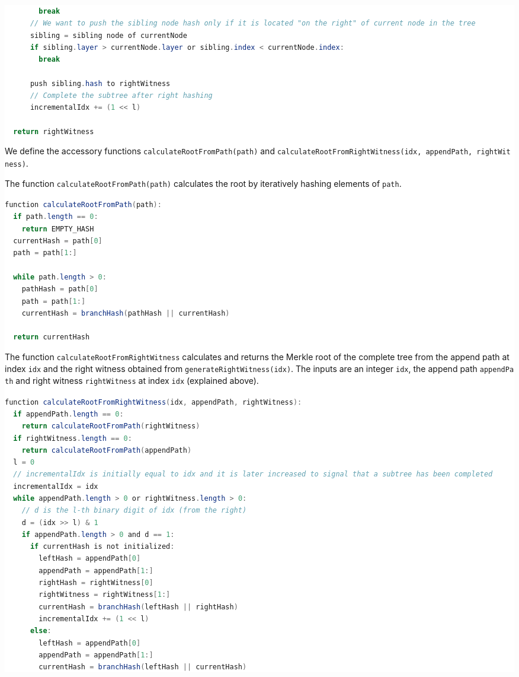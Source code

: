 ```java
        break
      // We want to push the sibling node hash only if it is located "on the right" of current node in the tree
      sibling = sibling node of currentNode
      if sibling.layer > currentNode.layer or sibling.index < currentNode.index:
        break

      push sibling.hash to rightWitness
      // Complete the subtree after right hashing
      incrementalIdx += (1 << l)

  return rightWitness
```

We define the accessory functions `calculateRootFromPath(path)` and `calculateRootFromRightWitness(idx, appendPath, rightWitness)`.

The function `calculateRootFromPath(path)` calculates the root by iteratively hashing elements of `path`.

```java
function calculateRootFromPath(path):
  if path.length == 0:
    return EMPTY_HASH
  currentHash = path[0]
  path = path[1:]

  while path.length > 0:
    pathHash = path[0]
    path = path[1:]
    currentHash = branchHash(pathHash || currentHash)

  return currentHash
```

The function `calculateRootFromRightWitness` calculates and returns the Merkle root of the complete tree from the append path at index `idx` and the right witness obtained from `generateRightWitness(idx)`. The inputs are an integer `idx`, the append path `appendPath` and right witness `rightWitness` at index `idx` (explained above).

```java
function calculateRootFromRightWitness(idx, appendPath, rightWitness):
  if appendPath.length == 0:
    return calculateRootFromPath(rightWitness)
  if rightWitness.length == 0:
    return calculateRootFromPath(appendPath)
  l = 0
  // incrementalIdx is initially equal to idx and it is later increased to signal that a subtree has been completed
  incrementalIdx = idx
  while appendPath.length > 0 or rightWitness.length > 0:
    // d is the l-th binary digit of idx (from the right)
    d = (idx >> l) & 1
    if appendPath.length > 0 and d == 1:
      if currentHash is not initialized:
        leftHash = appendPath[0]
        appendPath = appendPath[1:]
        rightHash = rightWitness[0]
        rightWitness = rightWitness[1:]
        currentHash = branchHash(leftHash || rightHash)
        incrementalIdx += (1 << l)
      else:
        leftHash = appendPath[0]
        appendPath = appendPath[1:]
        currentHash = branchHash(leftHash || currentHash)

```

[lip-0027]: https://github.com/LiskHQ/lips/blob/main/proposals/lip-0027.md
[lip-0032]: https://github.com/LiskHQ/lips/blob/main/proposals/lip-0032.md